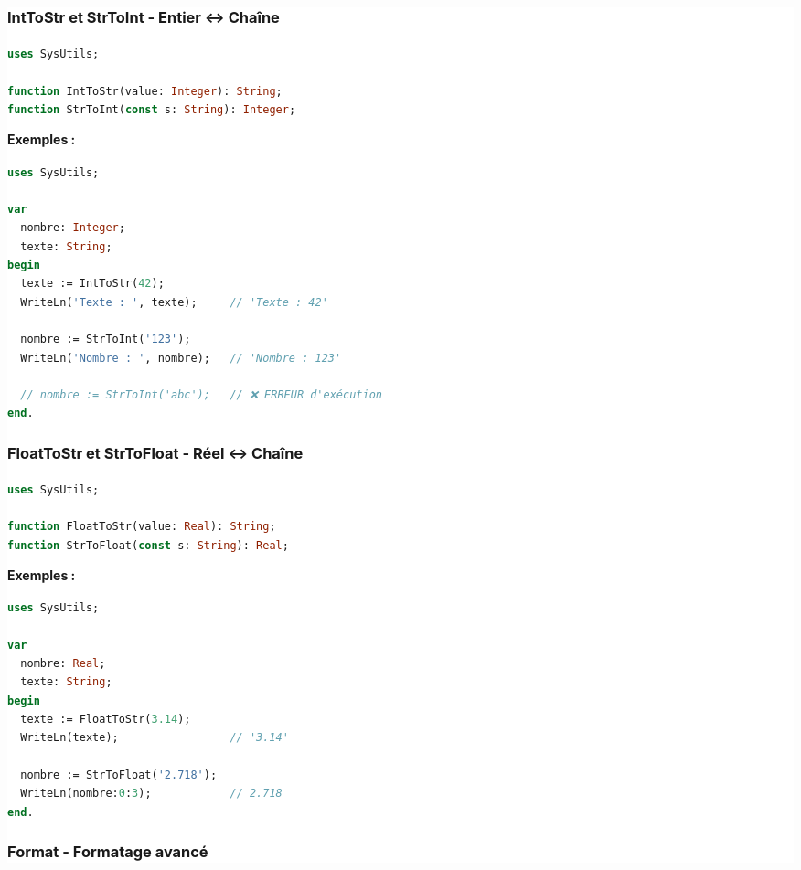 ### IntToStr et StrToInt - Entier ↔ Chaîne

```pascal
uses SysUtils;

function IntToStr(value: Integer): String;
function StrToInt(const s: String): Integer;
```

**Exemples :**
```pascal
uses SysUtils;

var
  nombre: Integer;
  texte: String;
begin
  texte := IntToStr(42);
  WriteLn('Texte : ', texte);     // 'Texte : 42'

  nombre := StrToInt('123');
  WriteLn('Nombre : ', nombre);   // 'Nombre : 123'

  // nombre := StrToInt('abc');   // ❌ ERREUR d'exécution
end.
```

### FloatToStr et StrToFloat - Réel ↔ Chaîne

```pascal
uses SysUtils;

function FloatToStr(value: Real): String;
function StrToFloat(const s: String): Real;
```

**Exemples :**
```pascal
uses SysUtils;

var
  nombre: Real;
  texte: String;
begin
  texte := FloatToStr(3.14);
  WriteLn(texte);                 // '3.14'

  nombre := StrToFloat('2.718');
  WriteLn(nombre:0:3);            // 2.718
end.
```

### Format - Formatage avancé
